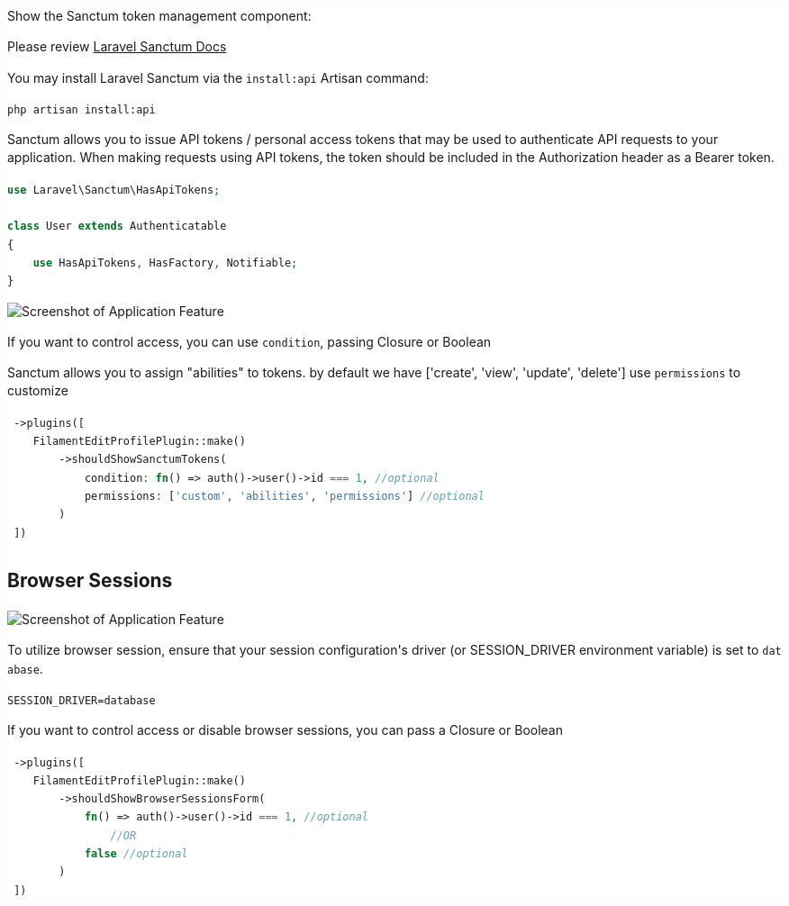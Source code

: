 Show the Sanctum token management component:

Please review [Laravel Sanctum Docs](https://laravel.com/docs/11.x/sanctum)

You may install Laravel Sanctum via the `install:api` Artisan command:

```bash
php artisan install:api
```

Sanctum allows you to issue API tokens / personal access tokens that may be used to authenticate API requests to your application. When making requests using API tokens, the token should be included in the Authorization header as a Bearer token.

```php
use Laravel\Sanctum\HasApiTokens;

class User extends Authenticatable
{
    use HasApiTokens, HasFactory, Notifiable;
}
```

![Screenshot of Application Feature](https://raw.githubusercontent.com/TLSGROUP/filament-edit-profile/main/art/sanctum_tokens.png)

If you want to control access, you can use `condition`, passing Closure or Boolean

Sanctum allows you to assign "abilities" to tokens. by default we have ['create', 'view', 'update', 'delete'] use `permissions` to customize

```php
 ->plugins([
    FilamentEditProfilePlugin::make()
        ->shouldShowSanctumTokens(
            condition: fn() => auth()->user()->id === 1, //optional
            permissions: ['custom', 'abilities', 'permissions'] //optional
        )
 ])
```

## Browser Sessions

![Screenshot of Application Feature](https://raw.githubusercontent.com/TLSGROUP/filament-edit-profile/main/art/browser-sessions.png)

To utilize browser session, ensure that your session configuration's driver (or SESSION_DRIVER environment variable) is set to `database`.

```env
SESSION_DRIVER=database
```

If you want to control access or disable browser sessions, you can pass a Closure or Boolean

```php
 ->plugins([
    FilamentEditProfilePlugin::make()
        ->shouldShowBrowserSessionsForm(
            fn() => auth()->user()->id === 1, //optional
                //OR
            false //optional
        )
 ])
```
